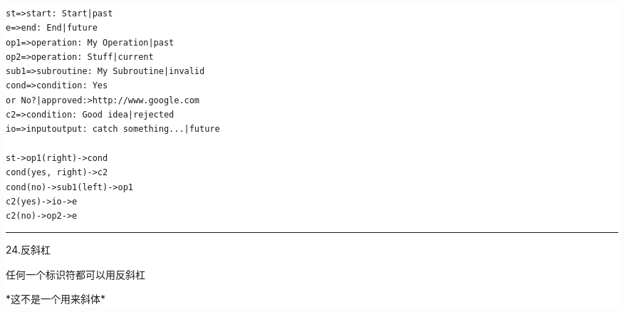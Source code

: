 ```flowchart
st=>start: Start|past
e=>end: End|future
op1=>operation: My Operation|past
op2=>operation: Stuff|current
sub1=>subroutine: My Subroutine|invalid
cond=>condition: Yes
or No?|approved:>http://www.google.com
c2=>condition: Good idea|rejected
io=>inputoutput: catch something...|future

st->op1(right)->cond
cond(yes, right)->c2
cond(no)->sub1(left)->op1
c2(yes)->io->e
c2(no)->op2->e
```

---

24.反斜杠

任何一个标识符都可以用反斜杠

\*这不是一个用来斜体\*


